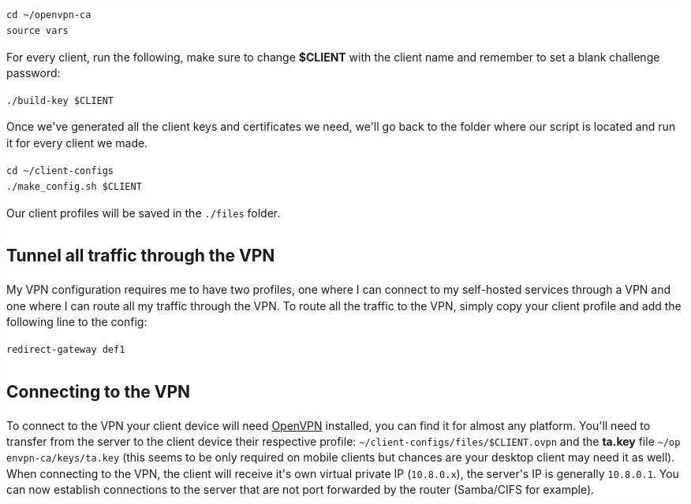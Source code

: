 ``` text
cd ~/openvpn-ca
source vars
```

For every client, run the following, make sure to change **$CLIENT** with the client name and remember to set a blank challenge password:

``` text
./build-key $CLIENT
```

Once we've generated all the client keys and certificates we need, we'll go back to the folder where our script is located and run it for every client we made.

``` text
cd ~/client-configs
./make_config.sh $CLIENT
```

Our client profiles will be saved in the `./files` folder.

## Tunnel all traffic through the VPN

My VPN configuration requires me to have two profiles, one where I can connect to my self-hosted services through a VPN and one where I can route all my traffic through the VPN. To route all the traffic to the VPN, simply copy your client profile and add the following line to the config:

``` text
redirect-gateway def1
```

## Connecting to the VPN

To connect to the VPN your client device will need [OpenVPN](https://openvpn.net/) installed, you can find it for almost any platform. You'll need to transfer from the server to the client device their respective profile: `~/client-configs/files/$CLIENT.ovpn` and the **ta.key** file `~/openvpn-ca/keys/ta.key` (this seems to be only required on mobile clients but chances are your desktop client may need it as well). When connecting to the VPN, the client will receive it's own virtual private IP (`10.8.0.x`), the server's IP is generally `10.8.0.1`. You can now establish connections to the server that are not port forwarded by the router (Samba/CIFS for example).
